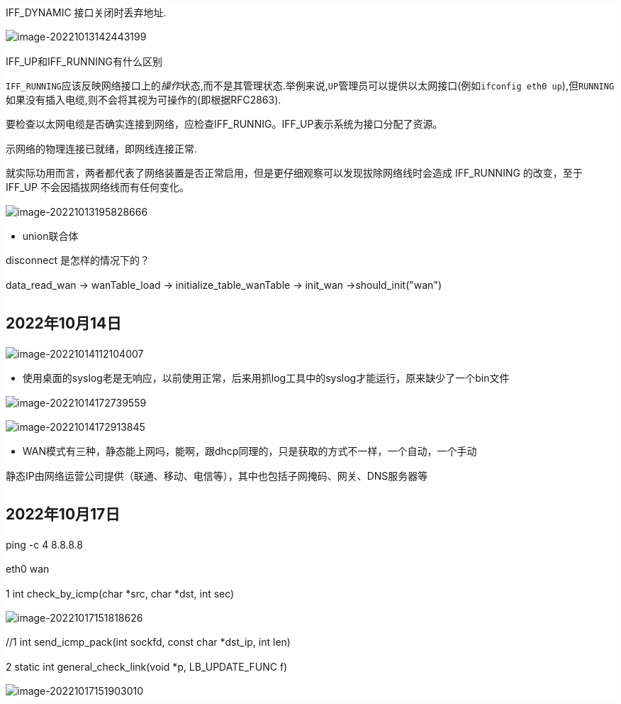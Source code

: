 IFF_DYNAMIC 接口关闭时丢弃地址.

![image-20221013142443199](C:\Users\Administrator\AppData\Roaming\Typora\typora-user-images\image-20221013142443199.png)

IFF_UP和IFF_RUNNING有什么区别

`IFF_RUNNING`应该反映网络接口上的*操作*状态,而不是其管理状态.举例来说,`UP`管理员可以提供以太网接口(例如`ifconfig eth0 up`),但`RUNNING`如果没有插入电缆,则不会将其视为可操作的(即根据RFC2863).

要检查以太网电缆是否确实连接到网络，应检查IFF_RUNNIG。IFF_UP表示系统为接口分配了资源。

示网络的物理连接已就绪，即网线连接正常.

就实际功用而言，两者都代表了网络装置是否正常启用，但是更仔细观察可以发现拔除网络线时会造成 IFF_RUNNING 的改变，至于 IFF_UP 不会因插拔网络线而有任何变化。

![image-20221013195828666](C:\Users\Administrator\AppData\Roaming\Typora\typora-user-images\image-20221013195828666.png)



- union联合体

disconnect 是怎样的情况下的？



data_read_wan -> wanTable_load -> initialize_table_wanTable -> init_wan ->should_init("wan") 

## 2022年10月14日

![image-20221014112104007](C:\Users\Administrator\AppData\Roaming\Typora\typora-user-images\image-20221014112104007.png)

- 使用桌面的syslog老是无响应，以前使用正常，后来用抓log工具中的syslog才能运行，原来缺少了一个bin文件

![image-20221014172739559](C:\Users\Administrator\AppData\Roaming\Typora\typora-user-images\image-20221014172739559.png)

![image-20221014172913845](C:\Users\Administrator\AppData\Roaming\Typora\typora-user-images\image-20221014172913845.png)

- WAN模式有三种，静态能上网吗，能啊，跟dhcp同理的，只是获取的方式不一样，一个自动，一个手动

静态IP由网络运营公司提供（联通、移动、电信等），其中也包括子网掩码、网关、DNS服务器等



## 2022年10月17日

ping -c 4 8.8.8.8

eth0 wan

1 int check_by_icmp(char *src, char *dst, int sec)

![image-20221017151818626](C:\Users\Administrator\AppData\Roaming\Typora\typora-user-images\image-20221017151818626.png)

//1 int send_icmp_pack(int sockfd, const char *dst_ip, int len)

2 static int general_check_link(void *p, LB_UPDATE_FUNC f)

![image-20221017151903010](C:\Users\Administrator\AppData\Roaming\Typora\typora-user-images\image-20221017151903010.png)
